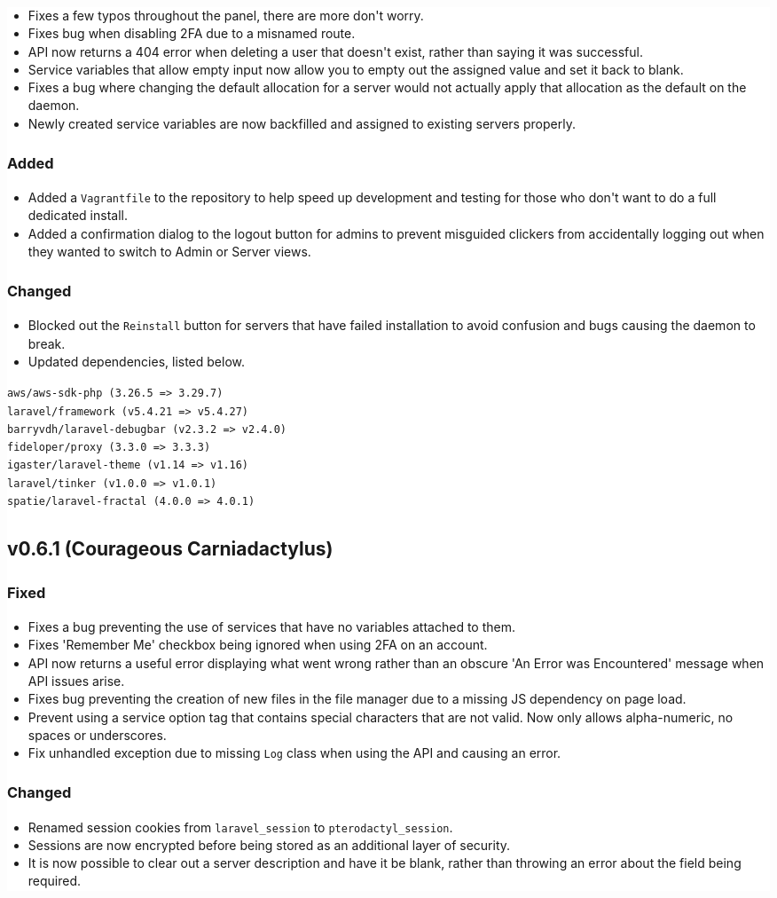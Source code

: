- Fixes a few typos throughout the panel, there are more don't worry.
- Fixes bug when disabling 2FA due to a misnamed route.
- API now returns a 404 error when deleting a user that doesn't exist, rather than saying it was successful.
- Service variables that allow empty input now allow you to empty out the assigned value and set it back to blank.
- Fixes a bug where changing the default allocation for a server would not actually apply that allocation as the default on the daemon.
- Newly created service variables are now backfilled and assigned to existing servers properly.

### Added

- Added a `Vagrantfile` to the repository to help speed up development and testing for those who don't want to do a full dedicated install.
- Added a confirmation dialog to the logout button for admins to prevent misguided clickers from accidentally logging out when they wanted to switch to Admin or Server views.

### Changed

- Blocked out the `Reinstall` button for servers that have failed installation to avoid confusion and bugs causing the daemon to break.
- Updated dependencies, listed below.

```
aws/aws-sdk-php (3.26.5 => 3.29.7)
laravel/framework (v5.4.21 => v5.4.27)
barryvdh/laravel-debugbar (v2.3.2 => v2.4.0)
fideloper/proxy (3.3.0 => 3.3.3)
igaster/laravel-theme (v1.14 => v1.16)
laravel/tinker (v1.0.0 => v1.0.1)
spatie/laravel-fractal (4.0.0 => 4.0.1)
```

## v0.6.1 (Courageous Carniadactylus)

### Fixed

- Fixes a bug preventing the use of services that have no variables attached to them.
- Fixes 'Remember Me' checkbox being ignored when using 2FA on an account.
- API now returns a useful error displaying what went wrong rather than an obscure 'An Error was Encountered' message when API issues arise.
- Fixes bug preventing the creation of new files in the file manager due to a missing JS dependency on page load.
- Prevent using a service option tag that contains special characters that are not valid. Now only allows alpha-numeric, no spaces or underscores.
- Fix unhandled exception due to missing `Log` class when using the API and causing an error.

### Changed

- Renamed session cookies from `laravel_session` to `pterodactyl_session`.
- Sessions are now encrypted before being stored as an additional layer of security.
- It is now possible to clear out a server description and have it be blank, rather than throwing an error about the field being required.
